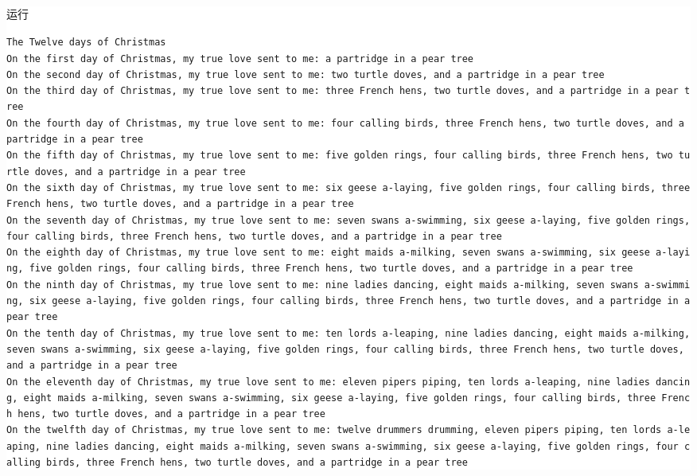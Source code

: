 ``` rust
```

运行

``` bash
The Twelve days of Christmas
On the first day of Christmas, my true love sent to me: a partridge in a pear tree 
On the second day of Christmas, my true love sent to me: two turtle doves, and a partridge in a pear tree 
On the third day of Christmas, my true love sent to me: three French hens, two turtle doves, and a partridge in a pear tree 
On the fourth day of Christmas, my true love sent to me: four calling birds, three French hens, two turtle doves, and a partridge in a pear tree 
On the fifth day of Christmas, my true love sent to me: five golden rings, four calling birds, three French hens, two turtle doves, and a partridge in a pear tree 
On the sixth day of Christmas, my true love sent to me: six geese a-laying, five golden rings, four calling birds, three French hens, two turtle doves, and a partridge in a pear tree 
On the seventh day of Christmas, my true love sent to me: seven swans a-swimming, six geese a-laying, five golden rings, four calling birds, three French hens, two turtle doves, and a partridge in a pear tree 
On the eighth day of Christmas, my true love sent to me: eight maids a-milking, seven swans a-swimming, six geese a-laying, five golden rings, four calling birds, three French hens, two turtle doves, and a partridge in a pear tree 
On the ninth day of Christmas, my true love sent to me: nine ladies dancing, eight maids a-milking, seven swans a-swimming, six geese a-laying, five golden rings, four calling birds, three French hens, two turtle doves, and a partridge in a pear tree 
On the tenth day of Christmas, my true love sent to me: ten lords a-leaping, nine ladies dancing, eight maids a-milking, seven swans a-swimming, six geese a-laying, five golden rings, four calling birds, three French hens, two turtle doves, and a partridge in a pear tree 
On the eleventh day of Christmas, my true love sent to me: eleven pipers piping, ten lords a-leaping, nine ladies dancing, eight maids a-milking, seven swans a-swimming, six geese a-laying, five golden rings, four calling birds, three French hens, two turtle doves, and a partridge in a pear tree 
On the twelfth day of Christmas, my true love sent to me: twelve drummers drumming, eleven pipers piping, ten lords a-leaping, nine ladies dancing, eight maids a-milking, seven swans a-swimming, six geese a-laying, five golden rings, four calling birds, three French hens, two turtle doves, and a partridge in a pear tree 
```